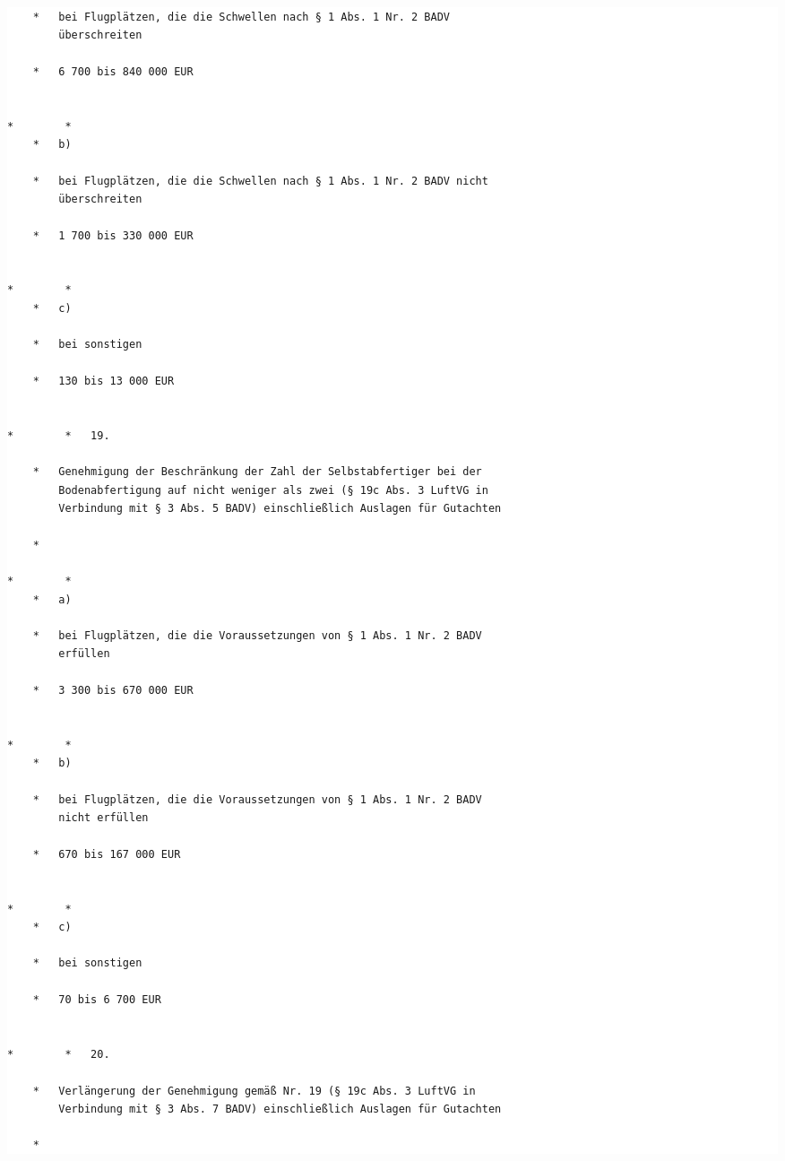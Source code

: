         *   bei Flugplätzen, die die Schwellen nach § 1 Abs. 1 Nr. 2 BADV
            überschreiten

        *   6 700 bis 840 000 EUR


    *        *
        *   b)

        *   bei Flugplätzen, die die Schwellen nach § 1 Abs. 1 Nr. 2 BADV nicht
            überschreiten

        *   1 700 bis 330 000 EUR


    *        *
        *   c)

        *   bei sonstigen

        *   130 bis 13 000 EUR


    *        *   19.

        *   Genehmigung der Beschränkung der Zahl der Selbstabfertiger bei der
            Bodenabfertigung auf nicht weniger als zwei (§ 19c Abs. 3 LuftVG in
            Verbindung mit § 3 Abs. 5 BADV) einschließlich Auslagen für Gutachten

        *

    *        *
        *   a)

        *   bei Flugplätzen, die die Voraussetzungen von § 1 Abs. 1 Nr. 2 BADV
            erfüllen

        *   3 300 bis 670 000 EUR


    *        *
        *   b)

        *   bei Flugplätzen, die die Voraussetzungen von § 1 Abs. 1 Nr. 2 BADV
            nicht erfüllen

        *   670 bis 167 000 EUR


    *        *
        *   c)

        *   bei sonstigen

        *   70 bis 6 700 EUR


    *        *   20.

        *   Verlängerung der Genehmigung gemäß Nr. 19 (§ 19c Abs. 3 LuftVG in
            Verbindung mit § 3 Abs. 7 BADV) einschließlich Auslagen für Gutachten

        *
